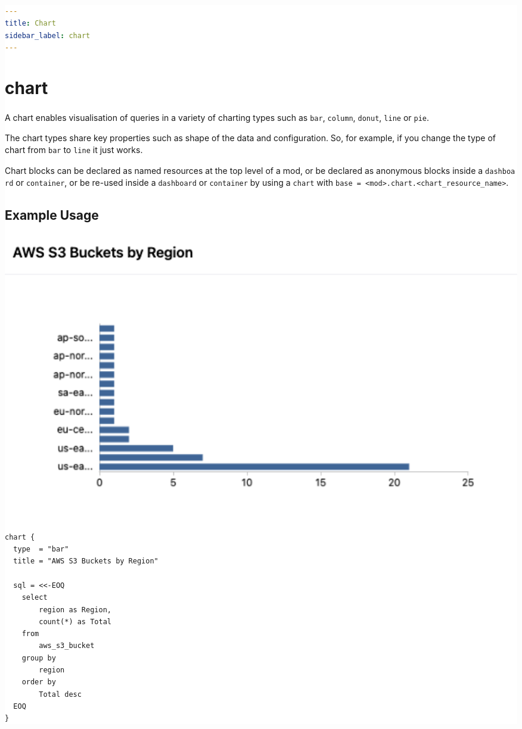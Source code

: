 ```yaml
---
title: Chart
sidebar_label: chart
---
```


# chart

A chart enables visualisation of queries in a variety of charting types such as `bar`, `column`, `donut`, `line` or `pie`.  

The chart types share key properties such as shape of the data and  configuration. So, for example, if you change the type of chart from `bar` to `line` it just works. 

Chart blocks can be declared as named resources at the top level of a mod, or be declared as anonymous blocks inside a `dashboard` or `container`, or be re-used inside a `dashboard` or `container` by using a `chart` with `base = <mod>.chart.<chart_resource_name>`.



## Example Usage

<img src="/images/reference_examples/bar_chart_ex_1.png" width="100%" />


```hcl

chart {
  type  = "bar"
  title = "AWS S3 Buckets by Region"

  sql = <<-EOQ
    select
        region as Region,
        count(*) as Total
    from
        aws_s3_bucket
    group by
        region
    order by
        Total desc
  EOQ
}

```
